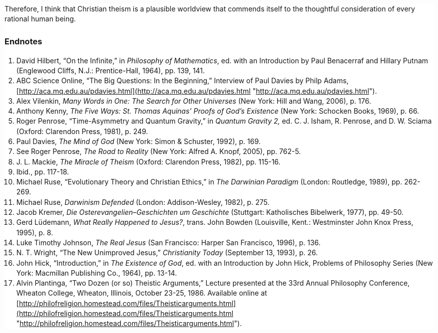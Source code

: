 Therefore, I think that Christian theism is a plausible worldview that commends itself to the thoughtful consideration of every rational human being.

### Endnotes

 1. David Hilbert, “On the Infinite,” in _Philosophy of Mathematics_, ed. with an Introduction by Paul Benacerraf and Hillary Putnam (Englewood Cliffs, N.J.: Prentice-Hall, 1964), pp. 139, 141.
 2. ABC Science Online, “The Big Questions: In the Beginning,” Interview of Paul Davies by Philp Adams, [http://aca.mq.edu.au/pdavies.html](http://aca.mq.edu.au/pdavies.html "http://aca.mq.edu.au/pdavies.html").
 3. Alex Vilenkin, _Many Words in One: The Search for Other Universes_ (New York: Hill and Wang, 2006), p. 176.
 4. Anthony Kenny, _The Five Ways: St. Thomas Aquinas’ Proofs of God’s Existence_ (New York: Schocken Books, 1969), p. 66.
 5. Roger Penrose, “Time-Asymmetry and Quantum Gravity,” in _Quantum Gravity 2,_ ed. C. J. Isham, R. Penrose, and D. W. Sciama (Oxford: Clarendon Press, 1981), p. 249.
 6. Paul Davies, _The Mind of God_ (New York: Simon & Schuster, 1992), p. 169.
 7. See Roger Penrose, _The Road to Reality_ (New York: Alfred A. Knopf, 2005), pp. 762-5.
 8. J. L. Mackie, _The Miracle of Theism_ (Oxford: Clarendon Press, 1982), pp. 115-16.
 9. Ibid., pp. 117-18.
10. Michael Ruse, “Evolutionary Theory and Christian Ethics,” in _The Darwinian Paradigm_ (London: Routledge, 1989), pp. 262-269.
11. Michael Ruse, _Darwinism Defended_ (London: Addison-Wesley, 1982), p. 275.
12. Jacob Kremer, _Die Osterevangelien–Geschichten um Geschichte_ (Stuttgart: Katholisches Bibelwerk, 1977), pp. 49-50.
13. Gerd Lüdemann, _What Really Happened to Jesus?_, trans. John Bowden (Louisville, Kent.: Westminster John Knox Press, 1995), p. 8.
14. Luke Timothy Johnson, _The Real Jesus_ (San Francisco: Harper San Francisco, 1996), p. 136.
15. N. T. Wright, “The New Unimproved Jesus,” _Christianity Today_ (September 13, 1993), p. 26.
16. John Hick, “Introduction,” in _The Existence of God_, ed. with an Introduction by John Hick, Problems of Philosophy Series (New York: Macmillan Publishing Co., 1964), pp. 13-14.
17. Alvin Plantinga, “Two Dozen (or so) Theistic Arguments,” Lecture presented at the 33rd Annual Philosophy Conference, Wheaton College, Wheaton, Illinois, October 23-25, 1986. Available online at [http://philofreligion.homestead.com/files/Theisticarguments.html](http://philofreligion.homestead.com/files/Theisticarguments.html "http://philofreligion.homestead.com/files/Theisticarguments.html").